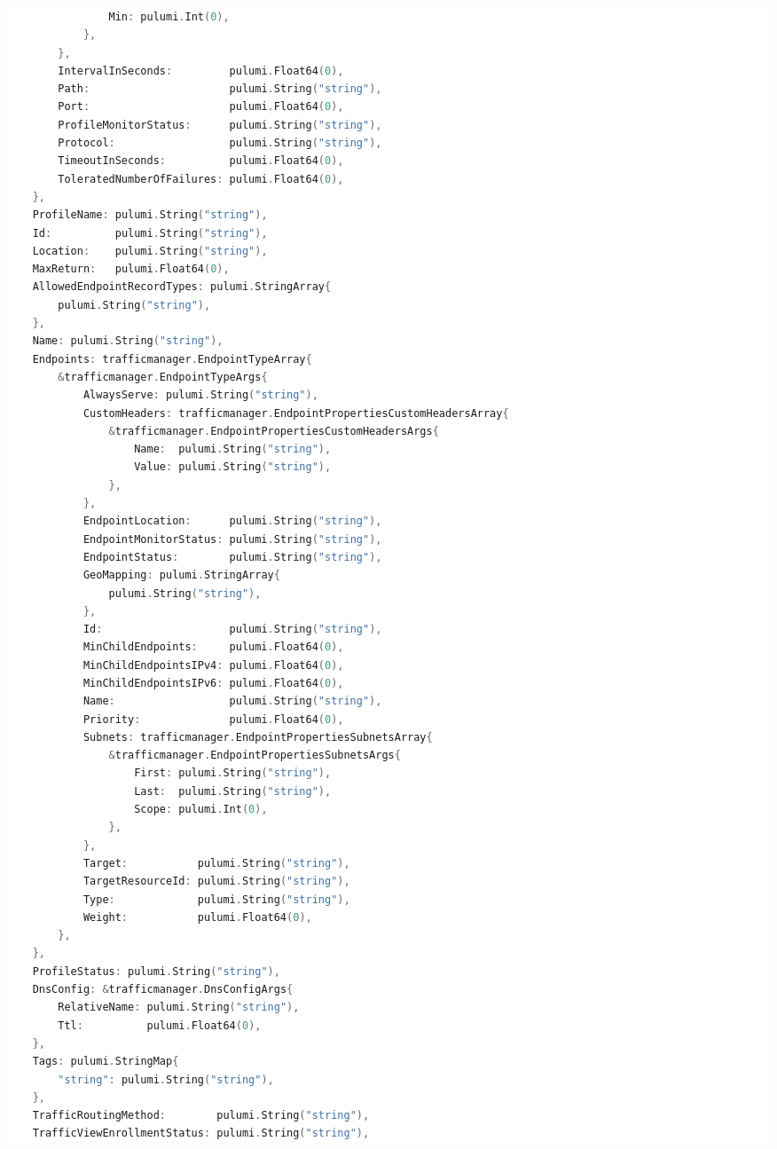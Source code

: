 ```go
				Min: pulumi.Int(0),
			},
		},
		IntervalInSeconds:         pulumi.Float64(0),
		Path:                      pulumi.String("string"),
		Port:                      pulumi.Float64(0),
		ProfileMonitorStatus:      pulumi.String("string"),
		Protocol:                  pulumi.String("string"),
		TimeoutInSeconds:          pulumi.Float64(0),
		ToleratedNumberOfFailures: pulumi.Float64(0),
	},
	ProfileName: pulumi.String("string"),
	Id:          pulumi.String("string"),
	Location:    pulumi.String("string"),
	MaxReturn:   pulumi.Float64(0),
	AllowedEndpointRecordTypes: pulumi.StringArray{
		pulumi.String("string"),
	},
	Name: pulumi.String("string"),
	Endpoints: trafficmanager.EndpointTypeArray{
		&trafficmanager.EndpointTypeArgs{
			AlwaysServe: pulumi.String("string"),
			CustomHeaders: trafficmanager.EndpointPropertiesCustomHeadersArray{
				&trafficmanager.EndpointPropertiesCustomHeadersArgs{
					Name:  pulumi.String("string"),
					Value: pulumi.String("string"),
				},
			},
			EndpointLocation:      pulumi.String("string"),
			EndpointMonitorStatus: pulumi.String("string"),
			EndpointStatus:        pulumi.String("string"),
			GeoMapping: pulumi.StringArray{
				pulumi.String("string"),
			},
			Id:                    pulumi.String("string"),
			MinChildEndpoints:     pulumi.Float64(0),
			MinChildEndpointsIPv4: pulumi.Float64(0),
			MinChildEndpointsIPv6: pulumi.Float64(0),
			Name:                  pulumi.String("string"),
			Priority:              pulumi.Float64(0),
			Subnets: trafficmanager.EndpointPropertiesSubnetsArray{
				&trafficmanager.EndpointPropertiesSubnetsArgs{
					First: pulumi.String("string"),
					Last:  pulumi.String("string"),
					Scope: pulumi.Int(0),
				},
			},
			Target:           pulumi.String("string"),
			TargetResourceId: pulumi.String("string"),
			Type:             pulumi.String("string"),
			Weight:           pulumi.Float64(0),
		},
	},
	ProfileStatus: pulumi.String("string"),
	DnsConfig: &trafficmanager.DnsConfigArgs{
		RelativeName: pulumi.String("string"),
		Ttl:          pulumi.Float64(0),
	},
	Tags: pulumi.StringMap{
		"string": pulumi.String("string"),
	},
	TrafficRoutingMethod:        pulumi.String("string"),
	TrafficViewEnrollmentStatus: pulumi.String("string"),
```